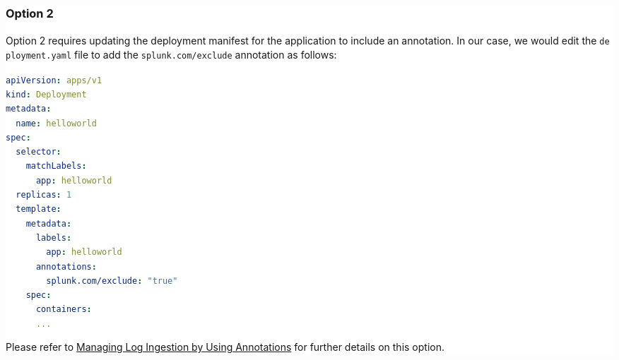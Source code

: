 ### Option 2

Option 2 requires updating the deployment manifest for the application 
to include an annotation.  In our case, we would edit the `deployment.yaml` file to add the 
`splunk.com/exclude` annotation as follows: 

``` yaml
apiVersion: apps/v1
kind: Deployment
metadata:
  name: helloworld
spec:
  selector:
    matchLabels:
      app: helloworld
  replicas: 1
  template:
    metadata:
      labels:
        app: helloworld
      annotations:
        splunk.com/exclude: "true"
    spec:
      containers:
      ...  
```

Please refer to [Managing Log Ingestion by Using Annotations](https://docs.splunk.com/observability/en/gdi/opentelemetry/collector-kubernetes/kubernetes-config-logs.html#manage-log-ingestion-using-annotations) 
for further details on this option. 